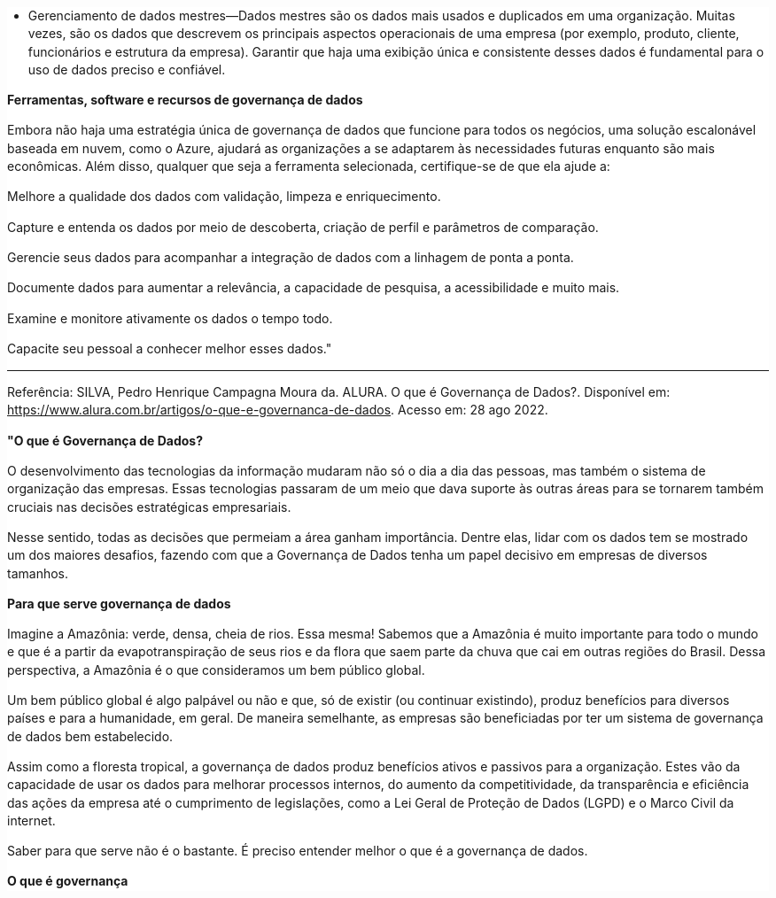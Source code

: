 - Gerenciamento de dados mestres—Dados mestres são os dados mais usados ​​e duplicados em uma organização. Muitas vezes, são os dados que descrevem os principais aspectos operacionais de uma empresa (por exemplo, produto, cliente, funcionários e estrutura da empresa). Garantir que haja uma exibição única e consistente desses dados é fundamental para o uso de dados preciso e confiável.

<b>Ferramentas, software e recursos de governança de dados</b>

Embora não haja uma estratégia única de governança de dados que funcione para todos os negócios, uma solução escalonável baseada em nuvem, como o Azure, ajudará as organizações a se adaptarem às necessidades futuras enquanto são mais econômicas. Além disso, qualquer que seja a ferramenta selecionada, certifique-se de que ela ajude a:

Melhore a qualidade dos dados com validação, limpeza e enriquecimento.

Capture e entenda os dados por meio de descoberta, criação de perfil e parâmetros de comparação.

Gerencie seus dados para acompanhar a integração de dados com a linhagem de ponta a ponta.

Documente dados para aumentar a relevância, a capacidade de pesquisa, a acessibilidade e muito mais.

Examine e monitore ativamente os dados o tempo todo.

Capacite seu pessoal a conhecer melhor esses dados."

-------------------------------------------------------------------

Referência: SILVA, Pedro Henrique Campagna Moura da. ALURA. O que é Governança de Dados?. Disponível em: https://www.alura.com.br/artigos/o-que-e-governanca-de-dados. Acesso em: 28 ago 2022. 

<b>"O que é Governança de Dados?</b>

O desenvolvimento das tecnologias da informação mudaram não só o dia a dia das pessoas, mas também o sistema de organização das empresas. Essas tecnologias passaram de um meio que dava suporte às outras áreas para se tornarem também cruciais nas decisões estratégicas empresariais.

Nesse sentido, todas as decisões que permeiam a área ganham importância. Dentre elas, lidar com os dados tem se mostrado um dos maiores desafios, fazendo com que a Governança de Dados tenha um papel decisivo em empresas de diversos tamanhos.

<b>Para que serve governança de dados</b>

Imagine a Amazônia: verde, densa, cheia de rios. Essa mesma! Sabemos que a Amazônia é muito importante para todo o mundo e que é a partir da evapotranspiração de seus rios e da flora que saem parte da chuva que cai em outras regiões do Brasil. Dessa perspectiva, a Amazônia é o que consideramos um bem público global.

Um bem público global é algo palpável ou não e que, só de existir (ou continuar existindo), produz benefícios para diversos países e para a humanidade, em geral. De maneira semelhante, as empresas são beneficiadas por ter um sistema de governança de dados bem estabelecido.

Assim como a floresta tropical, a governança de dados produz benefícios ativos e passivos para a organização. Estes vão da capacidade de usar os dados para melhorar processos internos, do aumento da competitividade, da transparência e eficiência das ações da empresa até o cumprimento de legislações, como a Lei Geral de Proteção de Dados (LGPD) e o Marco Civil da internet.

Saber para que serve não é o bastante. É preciso entender melhor o que é a governança de dados.

<b>O que é governança</b>
